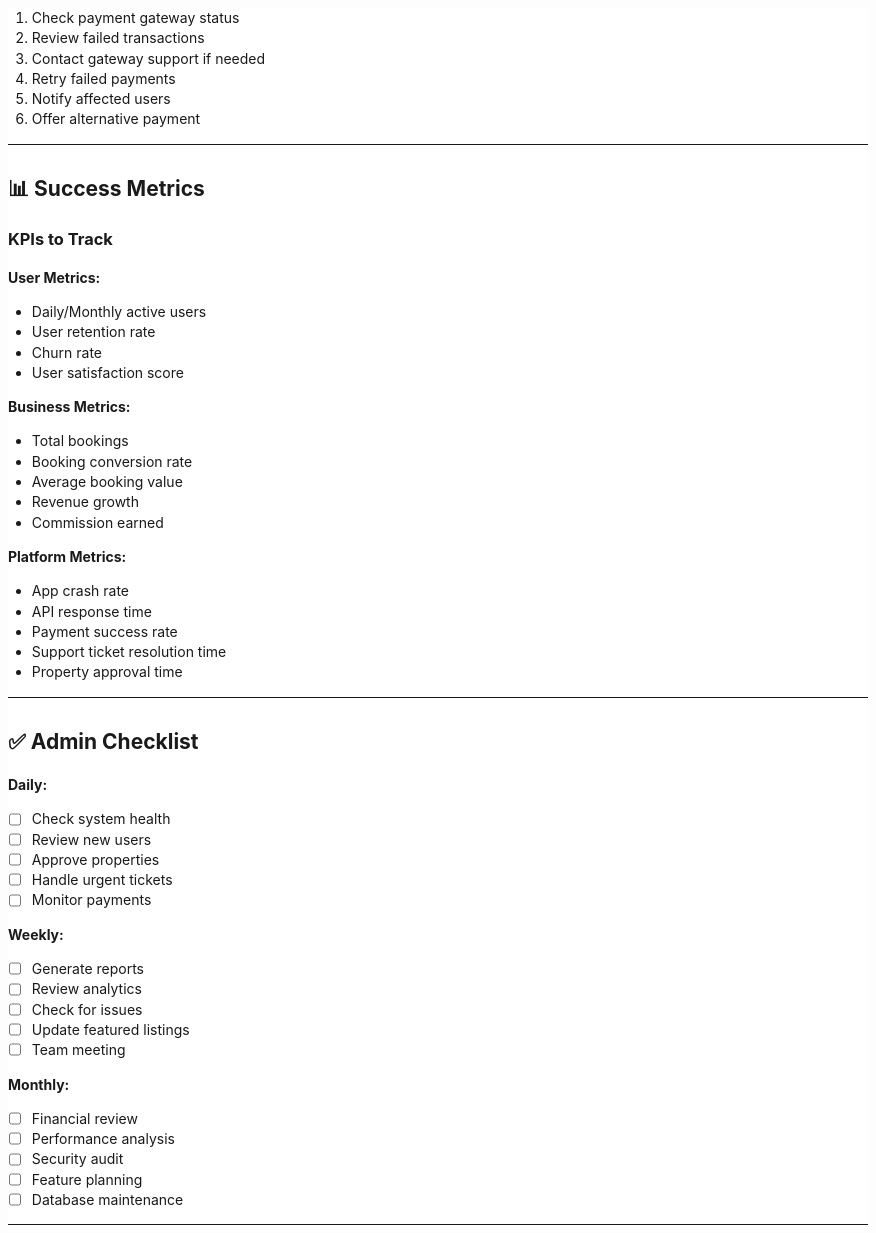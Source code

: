 1. Check payment gateway status
2. Review failed transactions
3. Contact gateway support if needed
4. Retry failed payments
5. Notify affected users
6. Offer alternative payment

---

## 📊 Success Metrics

### KPIs to Track

**User Metrics:**
- Daily/Monthly active users
- User retention rate
- Churn rate
- User satisfaction score

**Business Metrics:**
- Total bookings
- Booking conversion rate
- Average booking value
- Revenue growth
- Commission earned

**Platform Metrics:**
- App crash rate
- API response time
- Payment success rate
- Support ticket resolution time
- Property approval time

---

## ✅ Admin Checklist

**Daily:**
- [ ] Check system health
- [ ] Review new users
- [ ] Approve properties
- [ ] Handle urgent tickets
- [ ] Monitor payments

**Weekly:**
- [ ] Generate reports
- [ ] Review analytics
- [ ] Check for issues
- [ ] Update featured listings
- [ ] Team meeting

**Monthly:**
- [ ] Financial review
- [ ] Performance analysis
- [ ] Security audit
- [ ] Feature planning
- [ ] Database maintenance

---